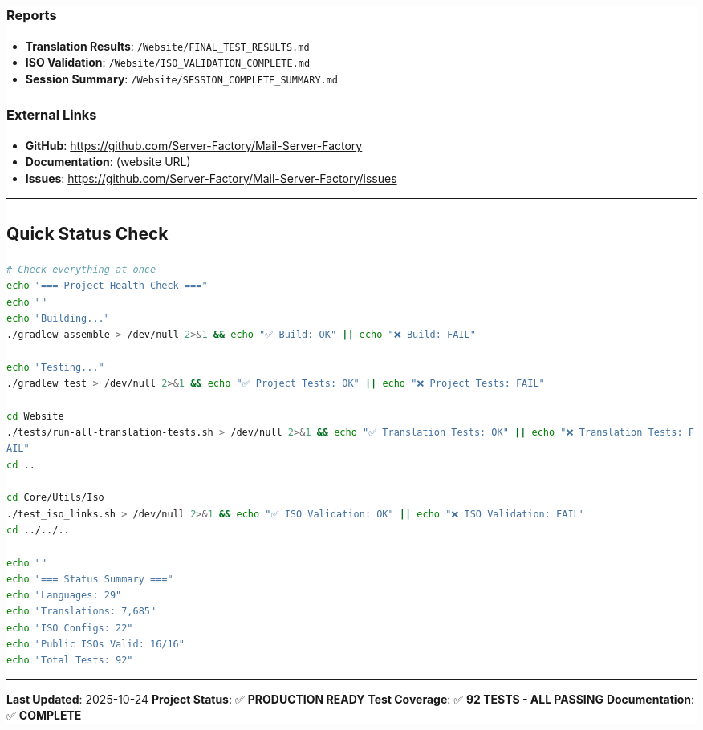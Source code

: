 ### Reports

- **Translation Results**: `/Website/FINAL_TEST_RESULTS.md`
- **ISO Validation**: `/Website/ISO_VALIDATION_COMPLETE.md`
- **Session Summary**: `/Website/SESSION_COMPLETE_SUMMARY.md`

### External Links

- **GitHub**: https://github.com/Server-Factory/Mail-Server-Factory
- **Documentation**: (website URL)
- **Issues**: https://github.com/Server-Factory/Mail-Server-Factory/issues

---

## Quick Status Check

```bash
# Check everything at once
echo "=== Project Health Check ==="
echo ""
echo "Building..."
./gradlew assemble > /dev/null 2>&1 && echo "✅ Build: OK" || echo "❌ Build: FAIL"

echo "Testing..."
./gradlew test > /dev/null 2>&1 && echo "✅ Project Tests: OK" || echo "❌ Project Tests: FAIL"

cd Website
./tests/run-all-translation-tests.sh > /dev/null 2>&1 && echo "✅ Translation Tests: OK" || echo "❌ Translation Tests: FAIL"
cd ..

cd Core/Utils/Iso
./test_iso_links.sh > /dev/null 2>&1 && echo "✅ ISO Validation: OK" || echo "❌ ISO Validation: FAIL"
cd ../../..

echo ""
echo "=== Status Summary ==="
echo "Languages: 29"
echo "Translations: 7,685"
echo "ISO Configs: 22"
echo "Public ISOs Valid: 16/16"
echo "Total Tests: 92"
```

---

**Last Updated**: 2025-10-24
**Project Status**: ✅ **PRODUCTION READY**
**Test Coverage**: ✅ **92 TESTS - ALL PASSING**
**Documentation**: ✅ **COMPLETE**
